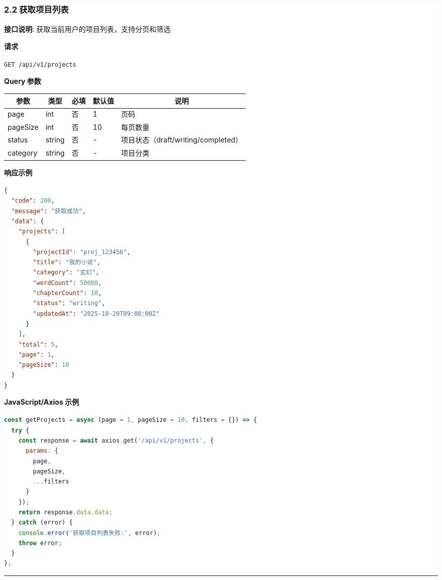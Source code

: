### 2.2 获取项目列表

**接口说明**: 获取当前用户的项目列表，支持分页和筛选

**请求**
```
GET /api/v1/projects
```

**Query 参数**

| 参数 | 类型 | 必填 | 默认值 | 说明 |
|------|------|------|--------|------|
| page | int | 否 | 1 | 页码 |
| pageSize | int | 否 | 10 | 每页数量 |
| status | string | 否 | - | 项目状态（draft/writing/completed） |
| category | string | 否 | - | 项目分类 |

**响应示例**
```json
{
  "code": 200,
  "message": "获取成功",
  "data": {
    "projects": [
      {
        "projectId": "proj_123456",
        "title": "我的小说",
        "category": "玄幻",
        "wordCount": 50000,
        "chapterCount": 10,
        "status": "writing",
        "updatedAt": "2025-10-20T09:00:00Z"
      }
    ],
    "total": 5,
    "page": 1,
    "pageSize": 10
  }
}
```

**JavaScript/Axios 示例**
```javascript
const getProjects = async (page = 1, pageSize = 10, filters = {}) => {
  try {
    const response = await axios.get('/api/v1/projects', {
      params: {
        page,
        pageSize,
        ...filters
      }
    });
    return response.data.data;
  } catch (error) {
    console.error('获取项目列表失败:', error);
    throw error;
  }
};
```

---